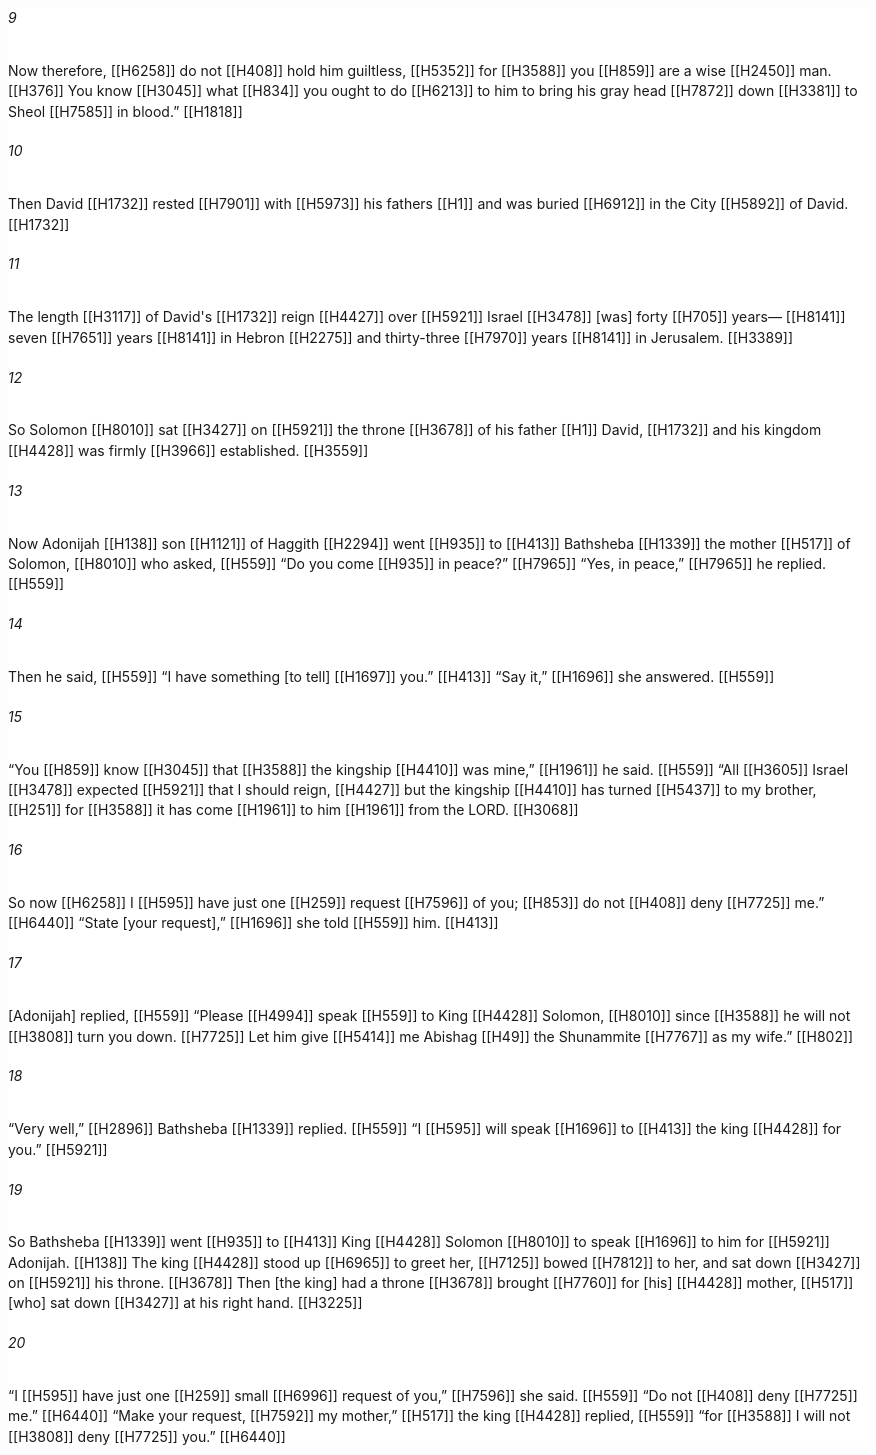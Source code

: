 ###### 9
Now therefore, [[H6258]] do not [[H408]] hold him guiltless, [[H5352]] for [[H3588]] you [[H859]] are a wise [[H2450]] man. [[H376]] You know [[H3045]] what [[H834]] you ought to do [[H6213]] to him  to bring his gray head [[H7872]] down [[H3381]] to Sheol [[H7585]] in blood.” [[H1818]]

###### 10
Then David [[H1732]] rested [[H7901]] with [[H5973]] his fathers [[H1]] and was buried [[H6912]] in the City [[H5892]] of David. [[H1732]]

###### 11
The length [[H3117]] of David's [[H1732]] reign [[H4427]] over [[H5921]] Israel [[H3478]] [was] forty [[H705]] years— [[H8141]] seven [[H7651]] years [[H8141]] in Hebron [[H2275]] and thirty-three [[H7970]] years [[H8141]] in Jerusalem. [[H3389]]

###### 12
So Solomon [[H8010]] sat [[H3427]] on [[H5921]] the throne [[H3678]] of his father [[H1]] David, [[H1732]] and his kingdom [[H4428]] was firmly [[H3966]] established. [[H3559]]

###### 13
Now Adonijah [[H138]] son [[H1121]] of Haggith [[H2294]] went [[H935]] to [[H413]] Bathsheba [[H1339]] the mother [[H517]] of Solomon, [[H8010]] who asked, [[H559]] “Do you come [[H935]] in peace?” [[H7965]] “Yes, in peace,” [[H7965]] he replied. [[H559]]

###### 14
Then he said, [[H559]] “I  have something [to tell] [[H1697]] you.” [[H413]] “Say it,” [[H1696]] she answered. [[H559]]

###### 15
“You [[H859]] know [[H3045]] that [[H3588]] the kingship [[H4410]] was mine,” [[H1961]] he said. [[H559]] “All [[H3605]] Israel [[H3478]] expected [[H5921]] that I should reign, [[H4427]] but the kingship [[H4410]] has turned [[H5437]] to my brother, [[H251]] for [[H3588]] it has come [[H1961]] to him [[H1961]] from the LORD. [[H3068]]

###### 16
So now [[H6258]] I [[H595]] have just one [[H259]] request [[H7596]] of you; [[H853]] do not [[H408]] deny [[H7725]] me.” [[H6440]] “State [your request],” [[H1696]] she told [[H559]] him. [[H413]]

###### 17
[Adonijah] replied, [[H559]] “Please [[H4994]] speak [[H559]] to King [[H4428]] Solomon, [[H8010]] since [[H3588]] he will not [[H3808]] turn you down. [[H7725]] Let him give [[H5414]] me  Abishag [[H49]] the Shunammite [[H7767]] as my wife.” [[H802]]

###### 18
“Very well,” [[H2896]] Bathsheba [[H1339]] replied. [[H559]] “I [[H595]] will speak [[H1696]] to [[H413]] the king [[H4428]] for you.” [[H5921]]

###### 19
So Bathsheba [[H1339]] went [[H935]] to [[H413]] King [[H4428]] Solomon [[H8010]] to speak [[H1696]] to him  for [[H5921]] Adonijah. [[H138]] The king [[H4428]] stood up [[H6965]] to greet her, [[H7125]] bowed [[H7812]] to her,  and sat down [[H3427]] on [[H5921]] his throne. [[H3678]] Then [the king] had a throne [[H3678]] brought [[H7760]] for [his] [[H4428]] mother, [[H517]] [who] sat down [[H3427]] at his right hand. [[H3225]]

###### 20
“I [[H595]] have just one [[H259]] small [[H6996]] request of you,” [[H7596]] she said. [[H559]] “Do not [[H408]] deny [[H7725]] me.” [[H6440]] “Make your request, [[H7592]] my mother,” [[H517]] the king [[H4428]] replied, [[H559]] “for [[H3588]] I will not [[H3808]] deny [[H7725]] you.” [[H6440]]
